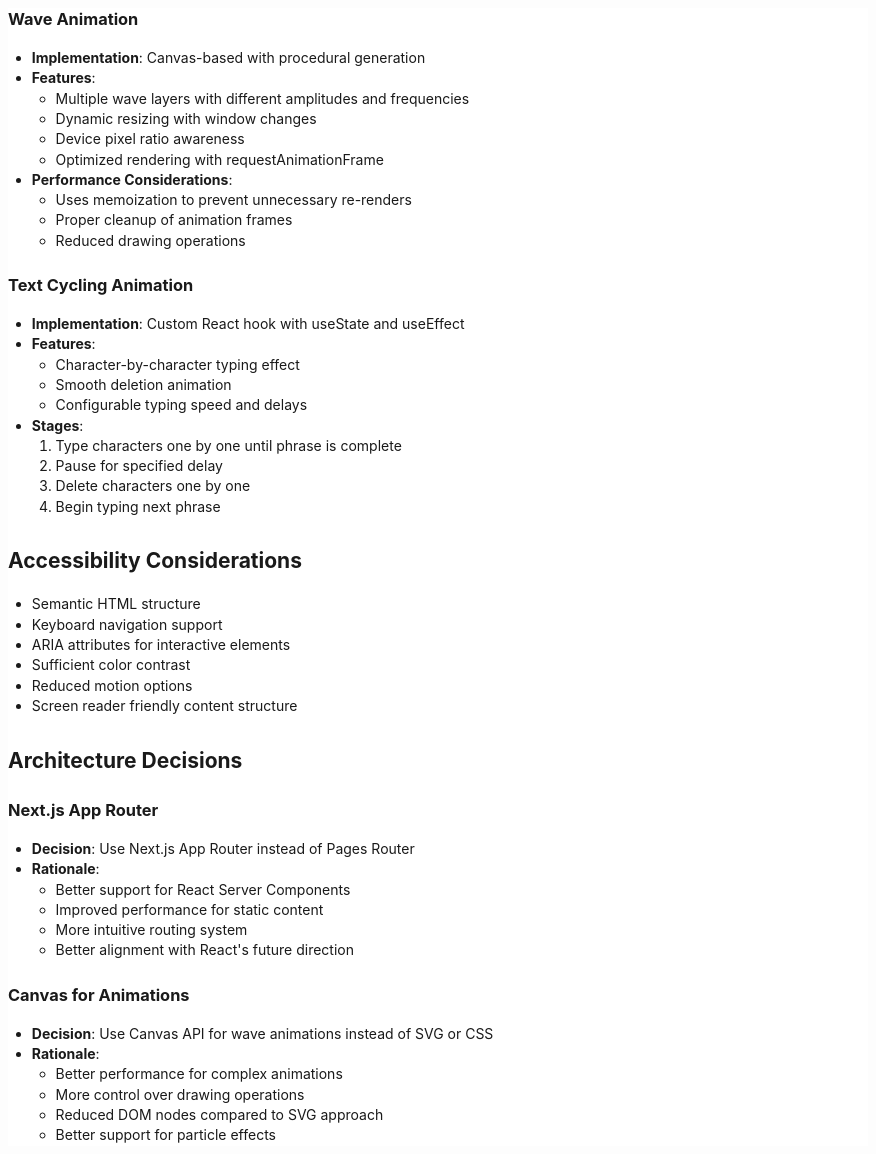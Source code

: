 ### Wave Animation
- **Implementation**: Canvas-based with procedural generation
- **Features**:
  - Multiple wave layers with different amplitudes and frequencies
  - Dynamic resizing with window changes
  - Device pixel ratio awareness
  - Optimized rendering with requestAnimationFrame
- **Performance Considerations**:
  - Uses memoization to prevent unnecessary re-renders
  - Proper cleanup of animation frames
  - Reduced drawing operations

### Text Cycling Animation
- **Implementation**: Custom React hook with useState and useEffect
- **Features**:
  - Character-by-character typing effect
  - Smooth deletion animation
  - Configurable typing speed and delays
- **Stages**:
  1. Type characters one by one until phrase is complete
  2. Pause for specified delay
  3. Delete characters one by one
  4. Begin typing next phrase

## Accessibility Considerations
- Semantic HTML structure
- Keyboard navigation support
- ARIA attributes for interactive elements
- Sufficient color contrast
- Reduced motion options
- Screen reader friendly content structure

## Architecture Decisions

### Next.js App Router
- **Decision**: Use Next.js App Router instead of Pages Router
- **Rationale**: 
  - Better support for React Server Components
  - Improved performance for static content
  - More intuitive routing system
  - Better alignment with React's future direction

### Canvas for Animations
- **Decision**: Use Canvas API for wave animations instead of SVG or CSS
- **Rationale**:
  - Better performance for complex animations
  - More control over drawing operations
  - Reduced DOM nodes compared to SVG approach
  - Better support for particle effects
